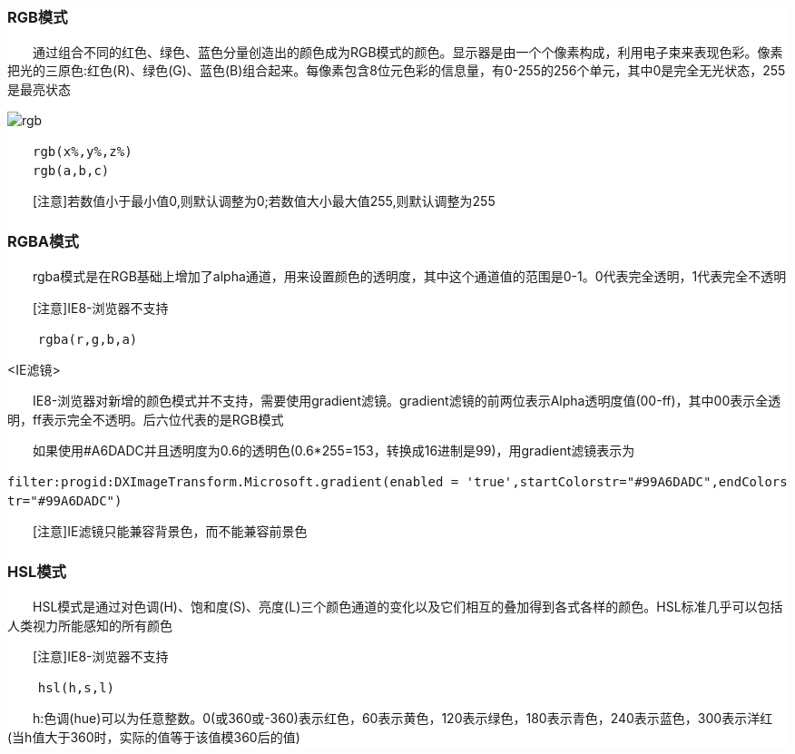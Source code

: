 <iframe style="width: 100%; height: 200px;" src="https://demo.xiaohuochai.site/css/colorMode/c2.html" frameborder="0" width="320" height="240"></iframe>

### RGB模式

　　通过组合不同的红色、绿色、蓝色分量创造出的颜色成为RGB模式的颜色。显示器是由一个个像素构成，利用电子束来表现色彩。像素把光的三原色:红色(R)、绿色(G)、蓝色(B)组合起来。每像素包含8位元色彩的信息量，有0-255的256个单元，其中0是完全无光状态，255是最亮状态

![rgb](https://pic.xiaohuochai.site/blog/CSS_render_rgb.gif)

<div class="cnblogs_code">
<pre>　　rgb(x%,y%,z%)
　　rgb(a,b,c)</pre>
</div>

　　[注意]若数值小于最小值0,则默认调整为0;若数值大小最大值255,则默认调整为255

<iframe style="width: 100%; height: 250px;" src="https://demo.xiaohuochai.site/css/colorMode/c3.html" frameborder="0" width="320" height="240"></iframe>

### RGBA模式

 　　rgba模式是在RGB基础上增加了alpha通道，用来设置颜色的透明度，其中这个通道值的范围是0-1。0代表完全透明，1代表完全不透明

　　[注意]IE8-浏览器不支持

<div class="cnblogs_code">
<pre>    rgba(r,g,b,a)</pre>
</div>

&lt;IE滤镜&gt;

　　IE8-浏览器对新增的颜色模式并不支持，需要使用gradient滤镜。gradient滤镜的前两位表示Alpha透明度值(00-ff)，其中00表示全透明，ff表示完全不透明。后六位代表的是RGB模式

　　如果使用#A6DADC并且透明度为0.6的透明色(0.6*255=153，转换成16进制是99)，用gradient滤镜表示为

<div class="cnblogs_code">
<pre>filter:progid:DXImageTransform.Microsoft.gradient(enabled = 'true',startColorstr="#99A6DADC",endColorstr="#99A6DADC")</pre>
</div>

　　[注意]IE滤镜只能兼容背景色，而不能兼容前景色

<iframe style="width: 100%; height: 260px;" src="https://demo.xiaohuochai.site/css/colorMode/c4.html" frameborder="0" width="320" height="240"></iframe>

### HSL模式

　　HSL模式是通过对色调(H)、饱和度(S)、亮度(L)三个颜色通道的变化以及它们相互的叠加得到各式各样的颜色。HSL标准几乎可以包括人类视力所能感知的所有颜色

　　[注意]IE8-浏览器不支持

<div class="cnblogs_code">
<pre>    hsl(h,s,l)</pre>
</div>

　　h:色调(hue)可以为任意整数。0(或360或-360)表示红色，60表示黄色，120表示绿色，180表示青色，240表示蓝色，300表示洋红(当h值大于360时，实际的值等于该值模360后的值)
